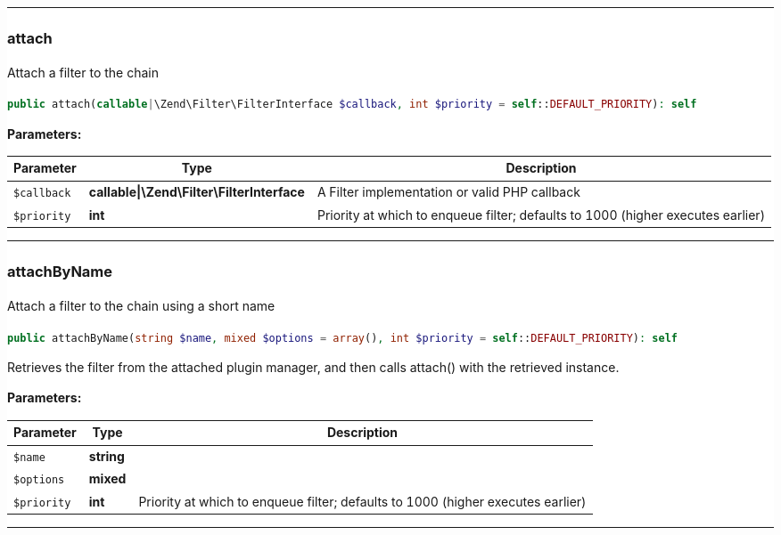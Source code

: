 

***

### attach

Attach a filter to the chain

```php
public attach(callable|\Zend\Filter\FilterInterface $callback, int $priority = self::DEFAULT_PRIORITY): self
```








**Parameters:**

| Parameter | Type | Description |
|-----------|------|-------------|
| `$callback` | **callable&#124;\Zend\Filter\FilterInterface** | A Filter implementation or valid PHP callback |
| `$priority` | **int** | Priority at which to enqueue filter; defaults to 1000 (higher executes earlier) |




***

### attachByName

Attach a filter to the chain using a short name

```php
public attachByName(string $name, mixed $options = array(), int $priority = self::DEFAULT_PRIORITY): self
```

Retrieves the filter from the attached plugin manager, and then calls attach()
with the retrieved instance.






**Parameters:**

| Parameter | Type | Description |
|-----------|------|-------------|
| `$name` | **string** |  |
| `$options` | **mixed** |  |
| `$priority` | **int** | Priority at which to enqueue filter; defaults to 1000 (higher executes earlier) |




***
